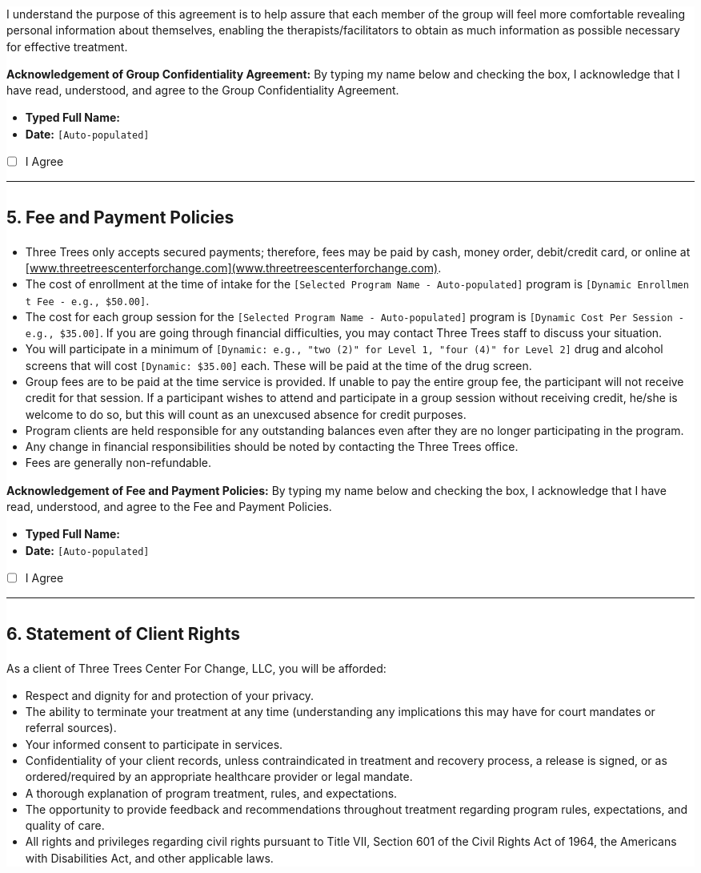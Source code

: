 I understand the purpose of this agreement is to help assure that each member of the group will feel more comfortable revealing personal information about themselves, enabling the therapists/facilitators to obtain as much information as possible necessary for effective treatment.

**Acknowledgement of Group Confidentiality Agreement:**
By typing my name below and checking the box, I acknowledge that I have read, understood, and agree to the Group Confidentiality Agreement.
*   **Typed Full Name:**
*   **Date:** `[Auto-populated]`
*   [ ] I Agree

---

## **5. Fee and Payment Policies**

*   Three Trees only accepts secured payments; therefore, fees may be paid by cash, money order, debit/credit card, or online at [www.threetreescenterforchange.com](www.threetreescenterforchange.com).
*   The cost of enrollment at the time of intake for the `[Selected Program Name - Auto-populated]` program is `[Dynamic Enrollment Fee - e.g., $50.00]`.
*   The cost for each group session for the `[Selected Program Name - Auto-populated]` program is `[Dynamic Cost Per Session - e.g., $35.00]`. If you are going through financial difficulties, you may contact Three Trees staff to discuss your situation.
*   You will participate in a minimum of `[Dynamic: e.g., "two (2)" for Level 1, "four (4)" for Level 2]` drug and alcohol screens that will cost `[Dynamic: $35.00]` each. These will be paid at the time of the drug screen.
*   Group fees are to be paid at the time service is provided. If unable to pay the entire group fee, the participant will not receive credit for that session. If a participant wishes to attend and participate in a group session without receiving credit, he/she is welcome to do so, but this will count as an unexcused absence for credit purposes.
*   Program clients are held responsible for any outstanding balances even after they are no longer participating in the program.
*   Any change in financial responsibilities should be noted by contacting the Three Trees office.
*   Fees are generally non-refundable.

**Acknowledgement of Fee and Payment Policies:**
By typing my name below and checking the box, I acknowledge that I have read, understood, and agree to the Fee and Payment Policies.
*   **Typed Full Name:**
*   **Date:** `[Auto-populated]`
*   [ ] I Agree

---

## **6. Statement of Client Rights**

As a client of Three Trees Center For Change, LLC, you will be afforded:

*   Respect and dignity for and protection of your privacy.
*   The ability to terminate your treatment at any time (understanding any implications this may have for court mandates or referral sources).
*   Your informed consent to participate in services.
*   Confidentiality of your client records, unless contraindicated in treatment and recovery process, a release is signed, or as ordered/required by an appropriate healthcare provider or legal mandate.
*   A thorough explanation of program treatment, rules, and expectations.
*   The opportunity to provide feedback and recommendations throughout treatment regarding program rules, expectations, and quality of care.
*   All rights and privileges regarding civil rights pursuant to Title VII, Section 601 of the Civil Rights Act of 1964, the Americans with Disabilities Act, and other applicable laws.
